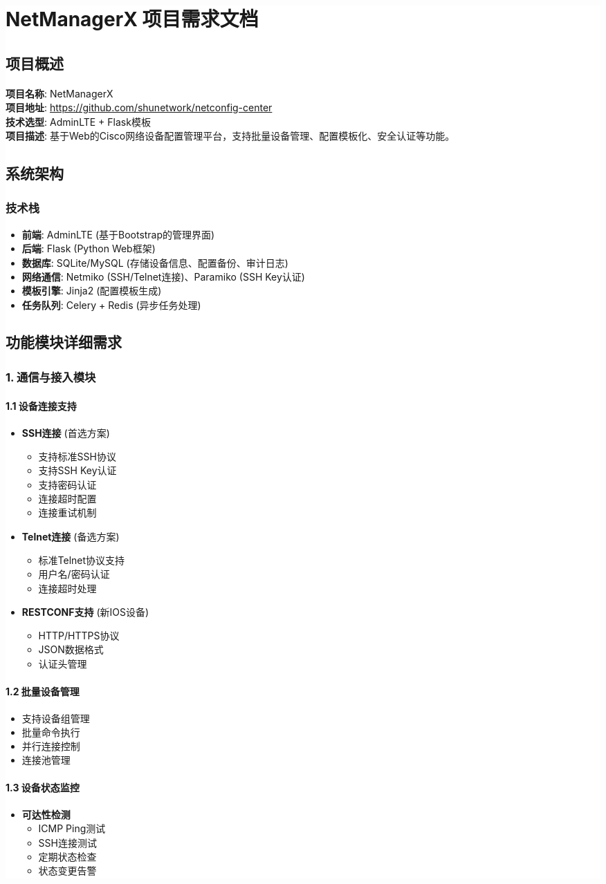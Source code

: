 # NetManagerX 项目需求文档

## 项目概述

**项目名称**: NetManagerX  
**项目地址**: https://github.com/shunetwork/netconfig-center  
**技术选型**: AdminLTE + Flask模板  
**项目描述**: 基于Web的Cisco网络设备配置管理平台，支持批量设备管理、配置模板化、安全认证等功能。

## 系统架构

### 技术栈
- **前端**: AdminLTE (基于Bootstrap的管理界面)
- **后端**: Flask (Python Web框架)
- **数据库**: SQLite/MySQL (存储设备信息、配置备份、审计日志)
- **网络通信**: Netmiko (SSH/Telnet连接)、Paramiko (SSH Key认证)
- **模板引擎**: Jinja2 (配置模板生成)
- **任务队列**: Celery + Redis (异步任务处理)

## 功能模块详细需求

### 1. 通信与接入模块

#### 1.1 设备连接支持
- **SSH连接** (首选方案)
  - 支持标准SSH协议
  - 支持SSH Key认证
  - 支持密码认证
  - 连接超时配置
  - 连接重试机制

- **Telnet连接** (备选方案)
  - 标准Telnet协议支持
  - 用户名/密码认证
  - 连接超时处理

- **RESTCONF支持** (新IOS设备)
  - HTTP/HTTPS协议
  - JSON数据格式
  - 认证头管理

#### 1.2 批量设备管理
- 支持设备组管理
- 批量命令执行
- 并行连接控制
- 连接池管理

#### 1.3 设备状态监控
- **可达性检测**
  - ICMP Ping测试
  - SSH连接测试
  - 定期状态检查
  - 状态变更告警
